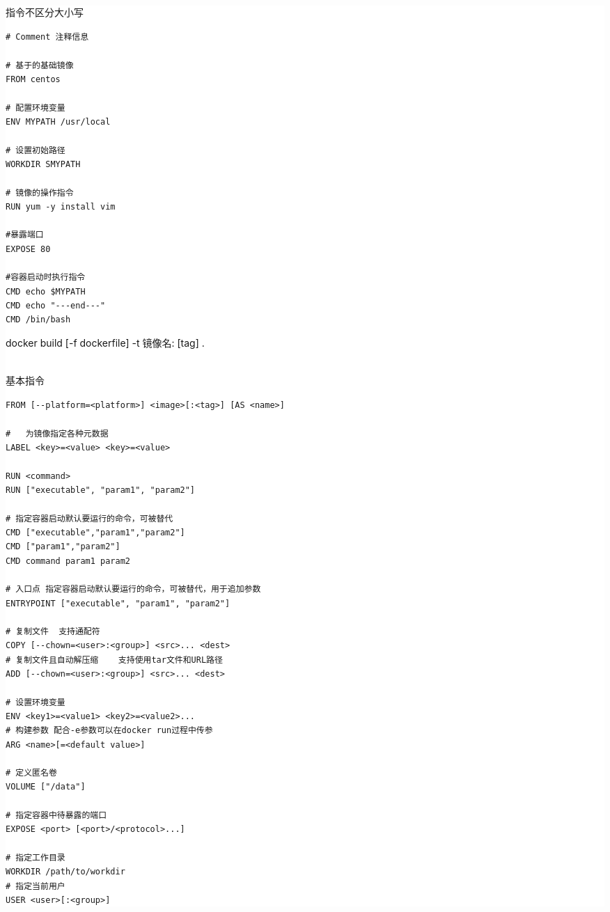 指令不区分大小写
```shell
# Comment 注释信息

# 基于的基础镜像
FROM centos

# 配置环境变量
ENV MYPATH /usr/local

# 设置初始路径
WORKDIR SMYPATH

# 镜像的操作指令
RUN yum -y install vim

#暴露端口
EXPOSE 80

#容器启动时执行指令
CMD echo $MYPATH
CMD echo "---end---"
CMD /bin/bash
```
docker build [-f dockerfile] -t 镜像名: [tag] .<br />​

基本指令
```shell
FROM [--platform=<platform>] <image>[:<tag>] [AS <name>]

#	为镜像指定各种元数据
LABEL <key>=<value> <key>=<value>

RUN <command> 
RUN ["executable", "param1", "param2"]

# 指定容器启动默认要运行的命令，可被替代
CMD ["executable","param1","param2"]
CMD ["param1","param2"] 
CMD command param1 param2

# 入口点 指定容器启动默认要运行的命令，可被替代，用于追加参数
ENTRYPOINT ["executable", "param1", "param2"]

# 复制文件	支持通配符
COPY [--chown=<user>:<group>] <src>... <dest>
# 复制文件且自动解压缩	支持使用tar文件和URL路径
ADD [--chown=<user>:<group>] <src>... <dest>

# 设置环境变量
ENV <key1>=<value1> <key2>=<value2>...
# 构建参数 配合-e参数可以在docker run过程中传参
ARG <name>[=<default value>]

# 定义匿名卷
VOLUME ["/data"]

# 指定容器中待暴露的端口
EXPOSE <port> [<port>/<protocol>...]

# 指定工作目录
WORKDIR /path/to/workdir
# 指定当前用户
USER <user>[:<group>]

```